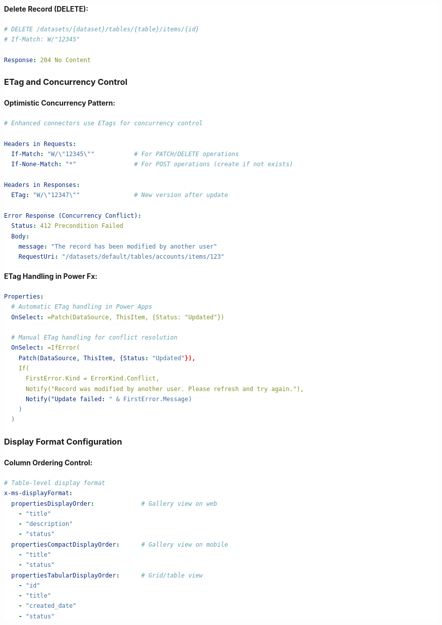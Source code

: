 #### **Delete Record (DELETE)**:
```yaml
# DELETE /datasets/{dataset}/tables/{table}/items/{id}
# If-Match: W/"12345"

Response: 204 No Content
```

### ETag and Concurrency Control

#### **Optimistic Concurrency Pattern**:
```yaml
# Enhanced connectors use ETags for concurrency control

Headers in Requests:
  If-Match: "W/\"12345\""           # For PATCH/DELETE operations
  If-None-Match: "*"                # For POST operations (create if not exists)

Headers in Responses:
  ETag: "W/\"12347\""               # New version after update

Error Response (Concurrency Conflict):
  Status: 412 Precondition Failed
  Body:
    message: "The record has been modified by another user"
    RequestUri: "/datasets/default/tables/accounts/items/123"
```

#### **ETag Handling in Power Fx**:
```yaml
Properties:
  # Automatic ETag handling in Power Apps
  OnSelect: =Patch(DataSource, ThisItem, {Status: "Updated"})
  
  # Manual ETag handling for conflict resolution
  OnSelect: =IfError(
    Patch(DataSource, ThisItem, {Status: "Updated"}),
    If(
      FirstError.Kind = ErrorKind.Conflict,
      Notify("Record was modified by another user. Please refresh and try again."),
      Notify("Update failed: " & FirstError.Message)
    )
  )
```

### Display Format Configuration

#### **Column Ordering Control**:
```yaml
# Table-level display format
x-ms-displayFormat:
  propertiesDisplayOrder:             # Gallery view on web
    - "title"
    - "description"
    - "status"
  propertiesCompactDisplayOrder:      # Gallery view on mobile
    - "title"
    - "status"
  propertiesTabularDisplayOrder:      # Grid/table view
    - "id"
    - "title"
    - "created_date"
    - "status"
```
